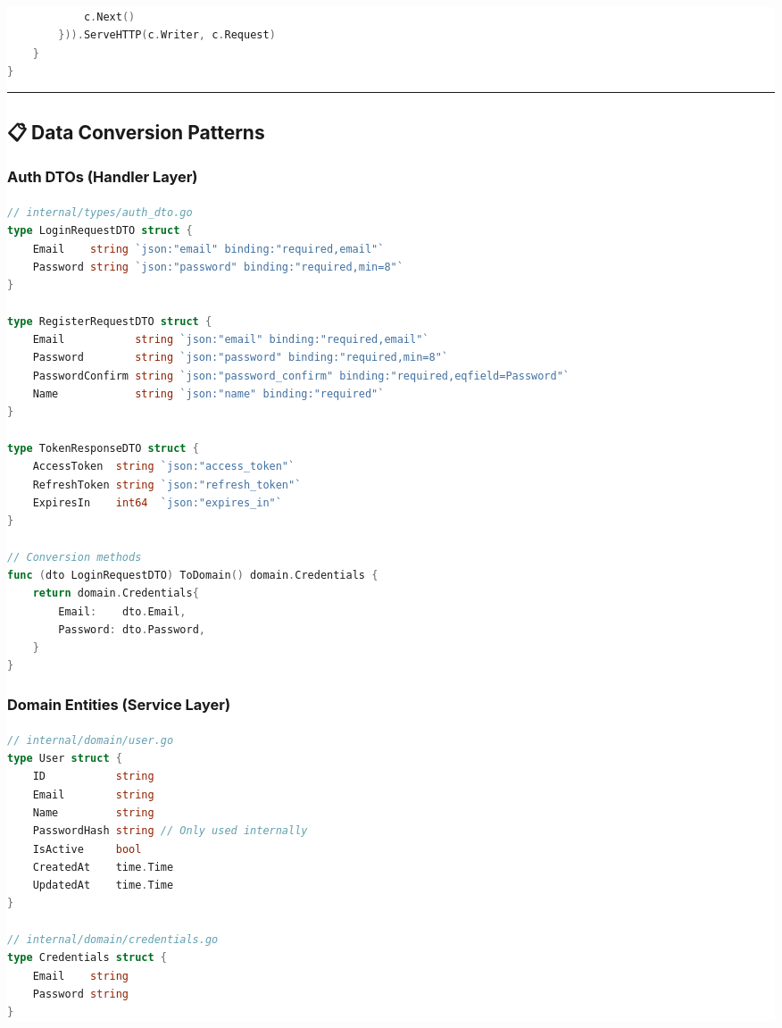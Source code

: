 ```go
            c.Next()
        })).ServeHTTP(c.Writer, c.Request)
    }
}
```

---

## 📋 Data Conversion Patterns

### Auth DTOs (Handler Layer)
```go
// internal/types/auth_dto.go
type LoginRequestDTO struct {
    Email    string `json:"email" binding:"required,email"`
    Password string `json:"password" binding:"required,min=8"`
}

type RegisterRequestDTO struct {
    Email           string `json:"email" binding:"required,email"`
    Password        string `json:"password" binding:"required,min=8"`
    PasswordConfirm string `json:"password_confirm" binding:"required,eqfield=Password"`
    Name            string `json:"name" binding:"required"`
}

type TokenResponseDTO struct {
    AccessToken  string `json:"access_token"`
    RefreshToken string `json:"refresh_token"`
    ExpiresIn    int64  `json:"expires_in"`
}

// Conversion methods
func (dto LoginRequestDTO) ToDomain() domain.Credentials {
    return domain.Credentials{
        Email:    dto.Email,
        Password: dto.Password,
    }
}
```

### Domain Entities (Service Layer)
```go
// internal/domain/user.go
type User struct {
    ID           string
    Email        string
    Name         string
    PasswordHash string // Only used internally
    IsActive     bool
    CreatedAt    time.Time
    UpdatedAt    time.Time
}

// internal/domain/credentials.go
type Credentials struct {
    Email    string
    Password string
}
```
